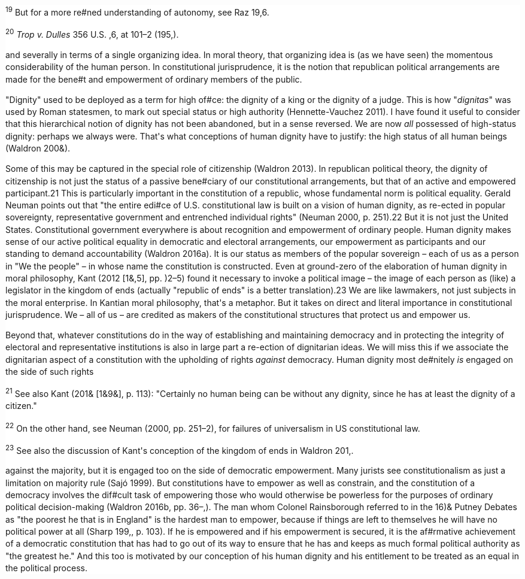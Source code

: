 <sup>19</sup> But for a more re#ned understanding of autonomy, see Raz 19,6.

<sup>20</sup> *Trop v. Dulles* 356 U.S. ,6, at 101–2 (195,).

and severally in terms of a single organizing idea. In moral theory, that organizing idea is (as we have seen) the momentous considerability of the human person. In constitutional jurisprudence, it is the notion that republican political arrangements are made for the bene#t and empowerment of ordinary members of the public.

"Dignity" used to be deployed as a term for high of#ce: the dignity of a king or the dignity of a judge. This is how "*dignitas*" was used by Roman statesmen, to mark out special status or high authority (Hennette-Vauchez 2011). I have found it useful to consider that this hierarchical notion of dignity has not been abandoned, but in a sense reversed. We are now *all* possessed of high-status dignity: perhaps we always were. That's what conceptions of human dignity have to justify: the high status of all human beings (Waldron 200&).

Some of this may be captured in the special role of citizenship (Waldron 2013). In republican political theory, the dignity of citizenship is not just the status of a passive bene#ciary of our constitutional arrangements, but that of an active and empowered participant.21 This is particularly important in the constitution of a republic, whose fundamental norm is political equality. Gerald Neuman points out that "the entire edi#ce of U.S. constitutional law is built on a vision of human dignity, as re-ected in popular sovereignty, representative government and entrenched individual rights" (Neuman 2000, p. 251).22 But it is not just the United States. Constitutional government everywhere is about recognition and empowerment of ordinary people. Human dignity makes sense of our active political equality in democratic and electoral arrangements, our empowerment as participants and our standing to demand accountability (Waldron 2016a). It is our status as members of the popular sovereign – each of us as a person in "We the people" – in whose name the constitution is constructed. Even at ground-zero of the elaboration of human dignity in moral philosophy, Kant (2012 [1&,5], pp. )2–5) found it necessary to invoke a political image – the image of each person as (like) a legislator in the kingdom of ends (actually "republic of ends" is a better translation).23 We are like lawmakers, not just subjects in the moral enterprise. In Kantian moral philosophy, that's a metaphor. But it takes on direct and literal importance in constitutional jurisprudence. We – all of us – are credited as makers of the constitutional structures that protect us and empower us.

Beyond that, whatever constitutions do in the way of establishing and maintaining democracy and in protecting the integrity of electoral and representative institutions is also in large part a re-ection of dignitarian ideas. We will miss this if we associate the dignitarian aspect of a constitution with the upholding of rights *against* democracy. Human dignity most de#nitely *is* engaged on the side of such rights

<sup>21</sup> See also Kant (201& [1&9&], p. 113): "Certainly no human being can be without any dignity, since he has at least the dignity of a citizen."

<sup>22</sup> On the other hand, see Neuman (2000, pp. 251–2), for failures of universalism in US constitutional law.

<sup>23</sup> See also the discussion of Kant's conception of the kingdom of ends in Waldron 201,.

against the majority, but it is engaged too on the side of democratic empowerment. Many jurists see constitutionalism as just a limitation on majority rule (Sajó 1999). But constitutions have to empower as well as constrain, and the constitution of a democracy involves the dif#cult task of empowering those who would otherwise be powerless for the purposes of ordinary political decision-making (Waldron 2016b, pp. 36–,). The man whom Colonel Rainsborough referred to in the 16)& Putney Debates as "the poorest he that is in England" is the hardest man to empower, because if things are left to themselves he will have no political power at all (Sharp 199,, p. 103). If he is empowered and if his empowerment is secured, it is the af#rmative achievement of a democratic constitution that has had to go out of its way to ensure that he has and keeps as much formal political authority as "the greatest he." And this too is motivated by our conception of his human dignity and his entitlement to be treated as an equal in the political process.
